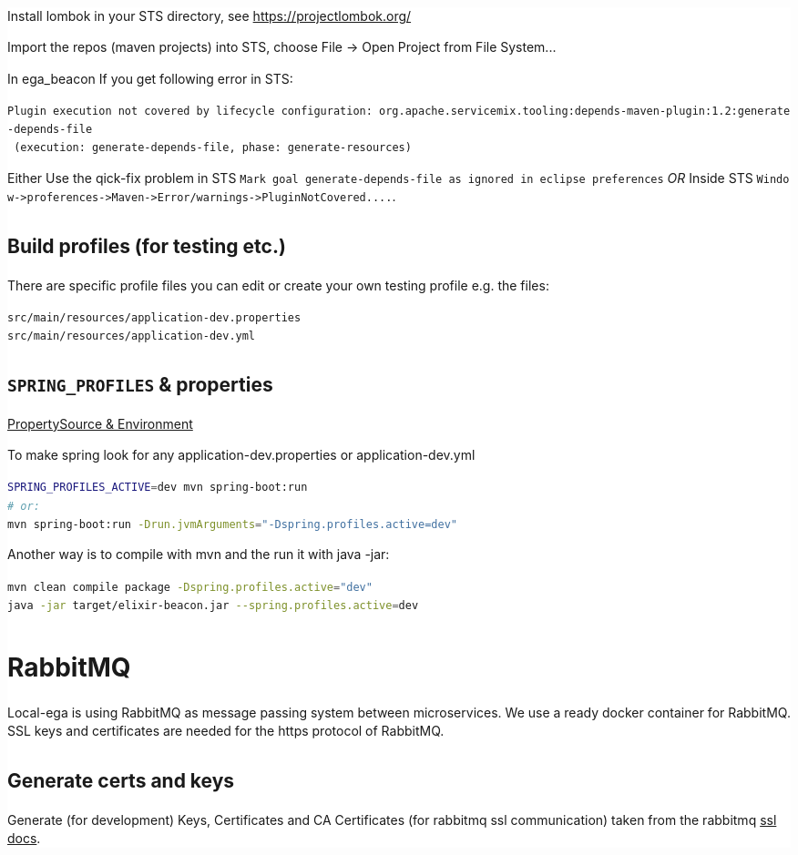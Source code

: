 Install lombok in your STS directory, see https://projectlombok.org/

Import the repos (maven projects) into STS, choose File -> Open Project from File System...

In ega\_beacon If you get following error in STS:
```
Plugin execution not covered by lifecycle configuration: org.apache.servicemix.tooling:depends-maven-plugin:1.2:generate-depends-file
 (execution: generate-depends-file, phase: generate-resources)
```

Either Use the qick-fix problem in STS `Mark goal generate-depends-file as
ignored in eclipse preferences`  _OR_  Inside STS
`Window->proferences->Maven->Error/warnings->PluginNotCovered....`.


## Build profiles (for testing etc.)

There are specific profile files you can edit or create your own testing profile
e.g. the files:
```
src/main/resources/application-dev.properties
src/main/resources/application-dev.yml
```


## `SPRING_PROFILES` & properties

[PropertySource & Environment](http://blog.jamesdbloom.com/UsingPropertySourceAndEnvironment.html)

To make spring look for any application-dev.properties or application-dev.yml

```bash
SPRING_PROFILES_ACTIVE=dev mvn spring-boot:run
# or:
mvn spring-boot:run -Drun.jvmArguments="-Dspring.profiles.active=dev"
```

Another way is to compile with mvn and the run it with java -jar:

```bash
mvn clean compile package -Dspring.profiles.active="dev"
java -jar target/elixir-beacon.jar --spring.profiles.active=dev
```


# RabbitMQ

Local-ega is using RabbitMQ as message passing system between microservices.
We use a ready docker container for RabbitMQ. SSL keys and certificates are
needed for the https protocol of RabbitMQ.


## Generate certs and keys

Generate (for development) Keys, Certificates and CA Certificates (for rabbitmq ssl communication)
taken from the rabbitmq [ssl docs](https://www.rabbitmq.com/ssl.html).
